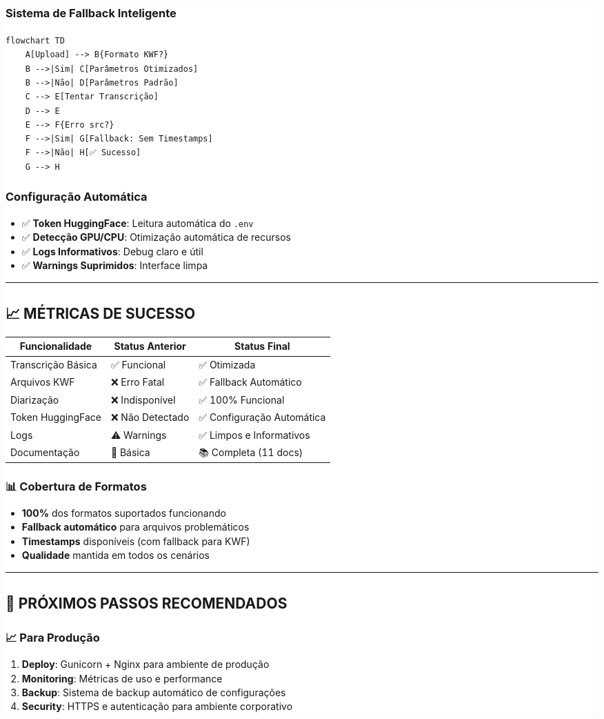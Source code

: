 ### **Sistema de Fallback Inteligente**
```mermaid
flowchart TD
    A[Upload] --> B{Formato KWF?}
    B -->|Sim| C[Parâmetros Otimizados]
    B -->|Não| D[Parâmetros Padrão]
    C --> E[Tentar Transcrição]
    D --> E
    E --> F{Erro src?}
    F -->|Sim| G[Fallback: Sem Timestamps]
    F -->|Não| H[✅ Sucesso]
    G --> H
```

### **Configuração Automática**
- ✅ **Token HuggingFace**: Leitura automática do `.env`
- ✅ **Detecção GPU/CPU**: Otimização automática de recursos
- ✅ **Logs Informativos**: Debug claro e útil
- ✅ **Warnings Suprimidos**: Interface limpa

---

## 📈 **MÉTRICAS DE SUCESSO**

| Funcionalidade | Status Anterior | Status Final |
|----------------|----------------|--------------|
| Transcrição Básica | ✅ Funcional | ✅ Otimizada |
| Arquivos KWF | ❌ Erro Fatal | ✅ Fallback Automático |
| Diarização | ❌ Indisponível | ✅ 100% Funcional |
| Token HuggingFace | ❌ Não Detectado | ✅ Configuração Automática |
| Logs | ⚠️ Warnings | ✅ Limpos e Informativos |
| Documentação | 📄 Básica | 📚 Completa (11 docs) |

### **📊 Cobertura de Formatos**
- **100%** dos formatos suportados funcionando
- **Fallback automático** para arquivos problemáticos
- **Timestamps** disponíveis (com fallback para KWF)
- **Qualidade** mantida em todos os cenários

---

## 🚀 **PRÓXIMOS PASSOS RECOMENDADOS**

### **📈 Para Produção**
1. **Deploy**: Gunicorn + Nginx para ambiente de produção
2. **Monitoring**: Métricas de uso e performance
3. **Backup**: Sistema de backup automático de configurações
4. **Security**: HTTPS e autenticação para ambiente corporativo
